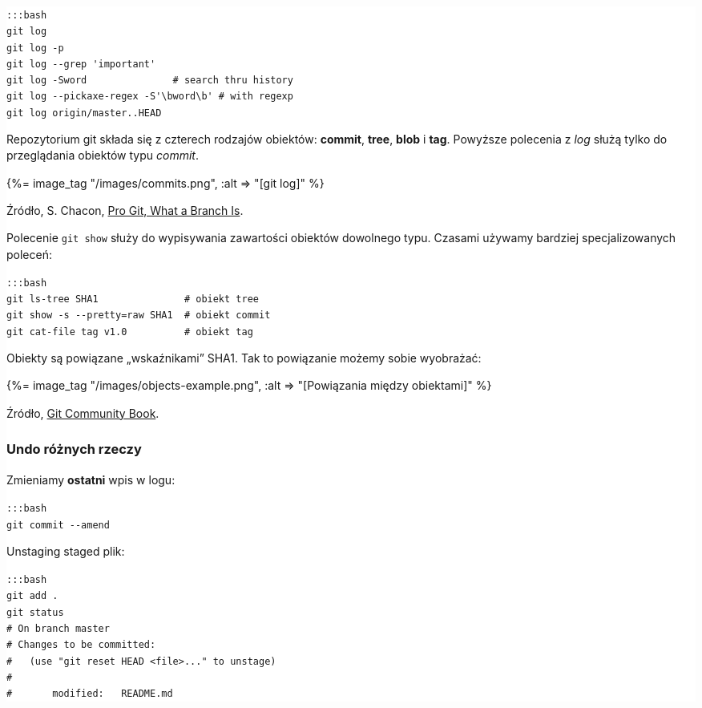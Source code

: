     :::bash
    git log
    git log -p
    git log --grep 'important'
    git log -Sword               # search thru history
    git log --pickaxe-regex -S'\bword\b' # with regexp
    git log origin/master..HEAD

Repozytorium git składa się z czterech rodzajów obiektów:
**commit**, **tree**, **blob** i **tag**.
Powyższe polecenia z *log* służą tylko do przeglądania
obiektów typu *commit*.

{%= image_tag "/images/commits.png", :alt => "[git log]" %}

Źródło, S. Chacon, [Pro Git, What a Branch Is](http://progit.org/book/ch3-1.html).


Polecenie `git show` służy do wypisywania zawartości obiektów
dowolnego typu. Czasami używamy bardziej specjalizowanych
poleceń:

    :::bash
    git ls-tree SHA1               # obiekt tree
    git show -s --pretty=raw SHA1  # obiekt commit
    git cat-file tag v1.0          # obiekt tag

Obiekty są powiązane „wskaźnikami” SHA1. Tak to powiązanie możemy
sobie wyobrażać:

{%= image_tag "/images/objects-example.png", :alt => "[Powiązania między obiektami]" %}

Źródło, [Git Community Book](http://book.git-scm.com/1_the_git_object_model.html).


### Undo różnych rzeczy

Zmieniamy **ostatni** wpis w logu:

    :::bash
    git commit --amend

Unstaging staged plik:

    :::bash
    git add .
    git status
    # On branch master
    # Changes to be committed:
    #   (use "git reset HEAD <file>..." to unstage)
    #
    #       modified:   README.md


[git home]: http://git.or.cz "git home"
[the-git-parable]: http://tom.preston-werner.com/2009/05/19/the-git-parable.html "The Git Parable"
[torvalds on git]: http://www.youtube.com/watch?v=4XpnKHJAok8 "Tech Talk: Linus Torvalds on git"
[schwartz on git]: http://www.youtube.com/watch?v=8dhZ9BXQgc4 "Git"
[git-in-one-hour]: http://www.oreillynet.com/pub/e/1394 "Git in One Hour"
[progit branches]: http://progit.org/book/ch3-1.html "What a Branch Is"
[tomayko about git]: http://tomayko.com/writings/the-thing-about-git "The Thing About Git"
[jblog]: http://github.com/wbzyl/jblog "Jekyll-Blog dostosowany do Sigmy"